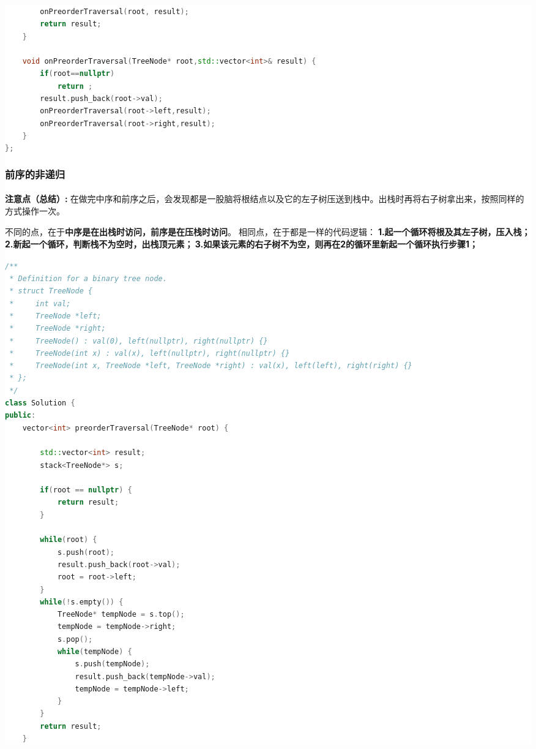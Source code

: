 ```cpp
        onPreorderTraversal(root, result);
        return result;
    }

    void onPreorderTraversal(TreeNode* root,std::vector<int>& result) {
        if(root==nullptr)
            return ;
        result.push_back(root->val);
        onPreorderTraversal(root->left,result);
        onPreorderTraversal(root->right,result);
    }
};
```

### 前序的非递归
**注意点（总结）:**
在做完中序和前序之后，会发现都是一股脑将根结点以及它的左子树压送到栈中。出栈时再将右子树拿出来，按照同样的方式操作一次。

不同的点，在于**中序是在出栈时访问，前序是在压栈时访问**。
相同点，在于都是一样的代码逻辑：
**1.起一个循环将根及其左子树，压入栈；
2.新起一个循环，判断栈不为空时，出栈顶元素；
3.如果该元素的右子树不为空，则再在2的循环里新起一个循环执行步骤1；**

```cpp
/**
 * Definition for a binary tree node.
 * struct TreeNode {
 *     int val;
 *     TreeNode *left;
 *     TreeNode *right;
 *     TreeNode() : val(0), left(nullptr), right(nullptr) {}
 *     TreeNode(int x) : val(x), left(nullptr), right(nullptr) {}
 *     TreeNode(int x, TreeNode *left, TreeNode *right) : val(x), left(left), right(right) {}
 * };
 */
class Solution {
public:
    vector<int> preorderTraversal(TreeNode* root) {

        std::vector<int> result;
        stack<TreeNode*> s;

        if(root == nullptr) {
            return result;
        }

        while(root) {
            s.push(root);
            result.push_back(root->val);
            root = root->left;
        }
        while(!s.empty()) {
            TreeNode* tempNode = s.top();
            tempNode = tempNode->right;
            s.pop();
            while(tempNode) {
                s.push(tempNode);
                result.push_back(tempNode->val);
                tempNode = tempNode->left;
            }
        }
        return result;
    }
```